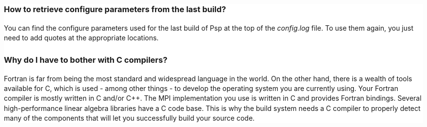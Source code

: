 ### How to retrieve configure parameters from the last build? ###

You can find the configure parameters used for the last build of Psp at
the top of the *config.log* file. To use them again, you just need to add
quotes at the appropriate locations.


### Why do I have to bother with C compilers? ###

Fortran is far from being the most standard and widespread language in the
world. On the other hand, there is a wealth of tools available for C, which is
used - among other things - to develop the operating system you are currently
using. Your Fortran compiler is mostly written in C and/or C++. The MPI
implementation you use is written in C and provides Fortran bindings. Several
high-performance linear algebra libraries have a C code base. This is why the
build system needs a C compiler to properly detect many of the components that
will let you successfully build your source code.

